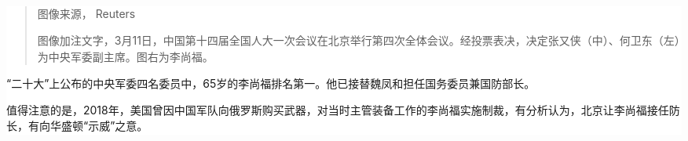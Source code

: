 > 图像来源，  Reuters
>
> 图像加注文字，3月11日，中国第十四届全国人大一次会议在北京举行第四次全体会议。经投票表决，决定张又侠（中）、何卫东（左）为中央军委副主席。图右为李尚福。

“二十大”上公布的中央军委四名委员中，65岁的李尚福排名第一。他已接替魏凤和担任国务委员兼国防部长。

值得注意的是，2018年，美国曾因中国军队向俄罗斯购买武器，对当时主管装备工作的李尚福实施制裁，有分析认为，北京让李尚福接任防长，有向华盛顿“示威”之意。



